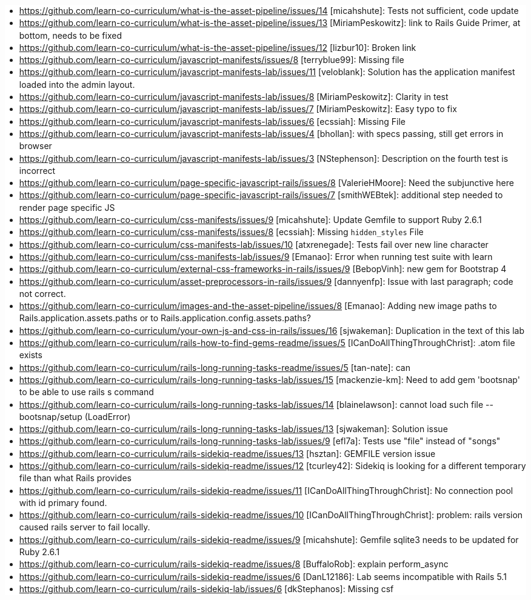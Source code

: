 * https://github.com/learn-co-curriculum/what-is-the-asset-pipeline/issues/14 [micahshute]: Tests not sufficient, code update
* https://github.com/learn-co-curriculum/what-is-the-asset-pipeline/issues/13 [MiriamPeskowitz]: link to Rails Guide Primer, at bottom, needs to be fixed 
* https://github.com/learn-co-curriculum/what-is-the-asset-pipeline/issues/12 [lizbur10]: Broken link
* https://github.com/learn-co-curriculum/javascript-manifests/issues/8 [terryblue99]: Missing file
* https://github.com/learn-co-curriculum/javascript-manifests-lab/issues/11 [veloblank]: Solution has the application manifest loaded into the admin layout.
* https://github.com/learn-co-curriculum/javascript-manifests-lab/issues/8 [MiriamPeskowitz]: Clarity in test 
* https://github.com/learn-co-curriculum/javascript-manifests-lab/issues/7 [MiriamPeskowitz]: Easy typo to fix
* https://github.com/learn-co-curriculum/javascript-manifests-lab/issues/6 [ecssiah]: Missing File
* https://github.com/learn-co-curriculum/javascript-manifests-lab/issues/4 [bhollan]: with specs passing, still get errors in browser
* https://github.com/learn-co-curriculum/javascript-manifests-lab/issues/3 [NStephenson]: Description on the fourth test is incorrect
* https://github.com/learn-co-curriculum/page-specific-javascript-rails/issues/8 [ValerieHMoore]: Need the subjunctive here
* https://github.com/learn-co-curriculum/page-specific-javascript-rails/issues/7 [smithWEBtek]: additional step needed to render page specific JS
* https://github.com/learn-co-curriculum/css-manifests/issues/9 [micahshute]: Update Gemfile to support Ruby 2.6.1
* https://github.com/learn-co-curriculum/css-manifests/issues/8 [ecssiah]: Missing `hidden_styles` File
* https://github.com/learn-co-curriculum/css-manifests-lab/issues/10 [atxrenegade]: Tests fail over new line character
* https://github.com/learn-co-curriculum/css-manifests-lab/issues/9 [Emanao]: Error when running test suite with learn
* https://github.com/learn-co-curriculum/external-css-frameworks-in-rails/issues/9 [BebopVinh]: new gem for Bootstrap 4
* https://github.com/learn-co-curriculum/asset-preprocessors-in-rails/issues/9 [dannyenfp]: Issue with last paragraph; code not correct.
* https://github.com/learn-co-curriculum/images-and-the-asset-pipeline/issues/8 [Emanao]: Adding new image paths to Rails.application.assets.paths or to Rails.application.config.assets.paths?
* https://github.com/learn-co-curriculum/your-own-js-and-css-in-rails/issues/16 [sjwakeman]: Duplication in the text of this lab
* https://github.com/learn-co-curriculum/rails-how-to-find-gems-readme/issues/5 [ICanDoAllThingThroughChrist]: .atom file exists
* https://github.com/learn-co-curriculum/rails-long-running-tasks-readme/issues/5 [tan-nate]: can
* https://github.com/learn-co-curriculum/rails-long-running-tasks-lab/issues/15 [mackenzie-km]: Need to add gem 'bootsnap' to be able to use rails s command
* https://github.com/learn-co-curriculum/rails-long-running-tasks-lab/issues/14 [blainelawson]: cannot load such file --bootsnap/setup (LoadError)
* https://github.com/learn-co-curriculum/rails-long-running-tasks-lab/issues/13 [sjwakeman]: Solution issue
* https://github.com/learn-co-curriculum/rails-long-running-tasks-lab/issues/9 [efl7a]: Tests use "file" instead of "songs"
* https://github.com/learn-co-curriculum/rails-sidekiq-readme/issues/13 [hsztan]: GEMFILE version issue
* https://github.com/learn-co-curriculum/rails-sidekiq-readme/issues/12 [tcurley42]: Sidekiq is looking for a different temporary file than what Rails provides
* https://github.com/learn-co-curriculum/rails-sidekiq-readme/issues/11 [ICanDoAllThingThroughChrist]: No connection pool with id primary found.
* https://github.com/learn-co-curriculum/rails-sidekiq-readme/issues/10 [ICanDoAllThingThroughChrist]: problem: rails version caused rails server to fail locally. 
* https://github.com/learn-co-curriculum/rails-sidekiq-readme/issues/9 [micahshute]: Gemfile sqlite3 needs to be updated for Ruby 2.6.1
* https://github.com/learn-co-curriculum/rails-sidekiq-readme/issues/8 [BuffaloRob]: explain perform_async
* https://github.com/learn-co-curriculum/rails-sidekiq-readme/issues/6 [DanL12186]: Lab seems incompatible with Rails 5.1
* https://github.com/learn-co-curriculum/rails-sidekiq-lab/issues/6 [dkStephanos]: Missing csf 